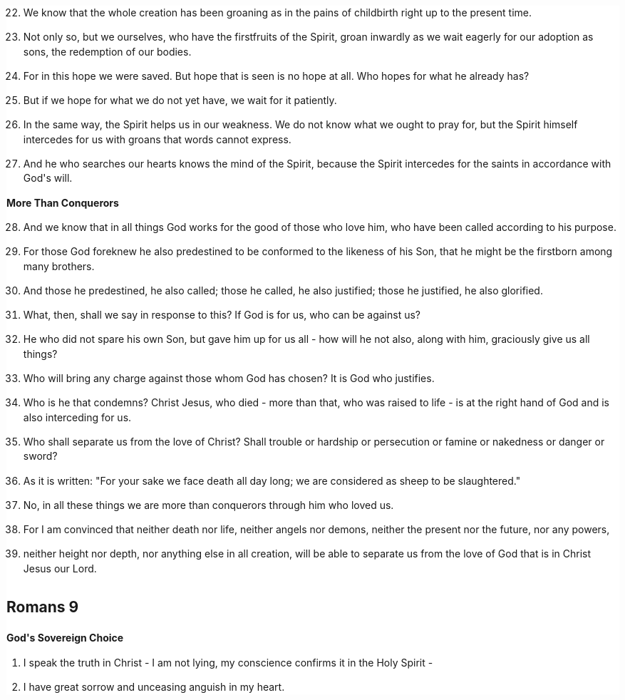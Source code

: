 22. We know that the whole creation has been groaning as in the pains of childbirth right up to the present time.

23. Not only so, but we ourselves, who have the firstfruits of the Spirit, groan inwardly as we wait eagerly for our adoption as sons, the redemption of our bodies.

24. For in this hope we were saved. But hope that is seen is no hope at all. Who hopes for what he already has?

25. But if we hope for what we do not yet have, we wait for it patiently.

26. In the same way, the Spirit helps us in our weakness. We do not know what we ought to pray for, but the Spirit himself intercedes for us with groans that words cannot express.

27. And he who searches our hearts knows the mind of the Spirit, because the Spirit intercedes for the saints in accordance with God's will.

__More Than Conquerors__

28. And we know that in all things God works for the good of those who love him, who have been called according to his purpose.

29. For those God foreknew he also predestined to be conformed to the likeness of his Son, that he might be the firstborn among many brothers.

30. And those he predestined, he also called; those he called, he also justified; those he justified, he also glorified.

31. What, then, shall we say in response to this? If God is for us, who can be against us?

32. He who did not spare his own Son, but gave him up for us all - how will he not also, along with him, graciously give us all things?

33. Who will bring any charge against those whom God has chosen? It is God who justifies.

34. Who is he that condemns? Christ Jesus, who died - more than that, who was raised to life - is at the right hand of God and is also interceding for us.

35. Who shall separate us from the love of Christ? Shall trouble or hardship or persecution or famine or nakedness or danger or sword?

36. As it is written: "For your sake we face death all day long; we are considered as sheep to be slaughtered." 

37. No, in all these things we are more than conquerors through him who loved us.

38. For I am convinced that neither death nor life, neither angels nor demons, neither the present nor the future, nor any powers,

39. neither height nor depth, nor anything else in all creation, will be able to separate us from the love of God that is in Christ Jesus our Lord.

## Romans 9

__God's Sovereign Choice__

1. I speak the truth in Christ - I am not lying, my conscience confirms it in the Holy Spirit -

2. I have great sorrow and unceasing anguish in my heart.
